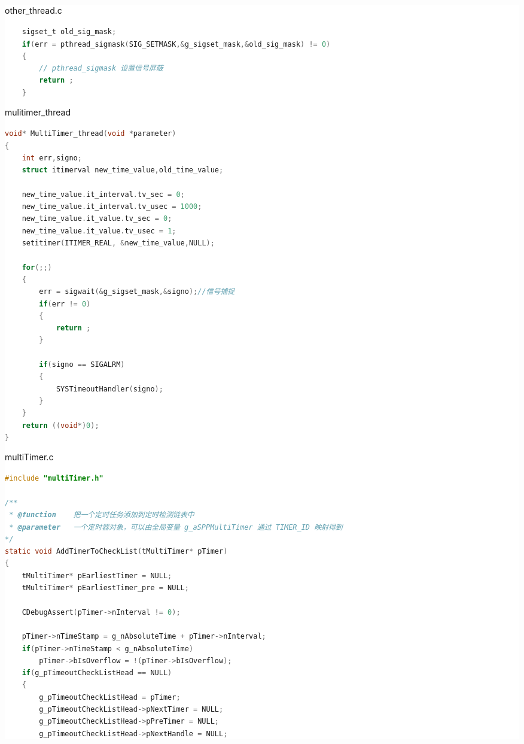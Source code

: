 other_thread.c

```c
    sigset_t old_sig_mask;
    if(err = pthread_sigmask(SIG_SETMASK,&g_sigset_mask,&old_sig_mask) != 0)
    {
        // pthread_sigmask 设置信号屏蔽
        return ;
    }
```

mulitimer_thread

```c
void* MultiTimer_thread(void *parameter)
{
    int err,signo;
    struct itimerval new_time_value,old_time_value;

    new_time_value.it_interval.tv_sec = 0;
    new_time_value.it_interval.tv_usec = 1000;
    new_time_value.it_value.tv_sec = 0;
    new_time_value.it_value.tv_usec = 1;
    setitimer(ITIMER_REAL, &new_time_value,NULL);

    for(;;)
    {
        err = sigwait(&g_sigset_mask,&signo);//信号捕捉
        if(err != 0)
        {
            return ;
        }

        if(signo == SIGALRM)
        {
            SYSTimeoutHandler(signo);
        }
    }
    return ((void*)0);
}
```

multiTimer.c

```c
#include "multiTimer.h"

/**
 * @function    把一个定时任务添加到定时检测链表中
 * @parameter   一个定时器对象，可以由全局变量 g_aSPPMultiTimer 通过 TIMER_ID 映射得到
*/
static void AddTimerToCheckList(tMultiTimer* pTimer)
{
    tMultiTimer* pEarliestTimer = NULL;
    tMultiTimer* pEarliestTimer_pre = NULL;

    CDebugAssert(pTimer->nInterval != 0);

    pTimer->nTimeStamp = g_nAbsoluteTime + pTimer->nInterval;
    if(pTimer->nTimeStamp < g_nAbsoluteTime)
        pTimer->bIsOverflow = !(pTimer->bIsOverflow);
    if(g_pTimeoutCheckListHead == NULL)
    {
        g_pTimeoutCheckListHead = pTimer;
        g_pTimeoutCheckListHead->pNextTimer = NULL;
        g_pTimeoutCheckListHead->pPreTimer = NULL;
        g_pTimeoutCheckListHead->pNextHandle = NULL;
```